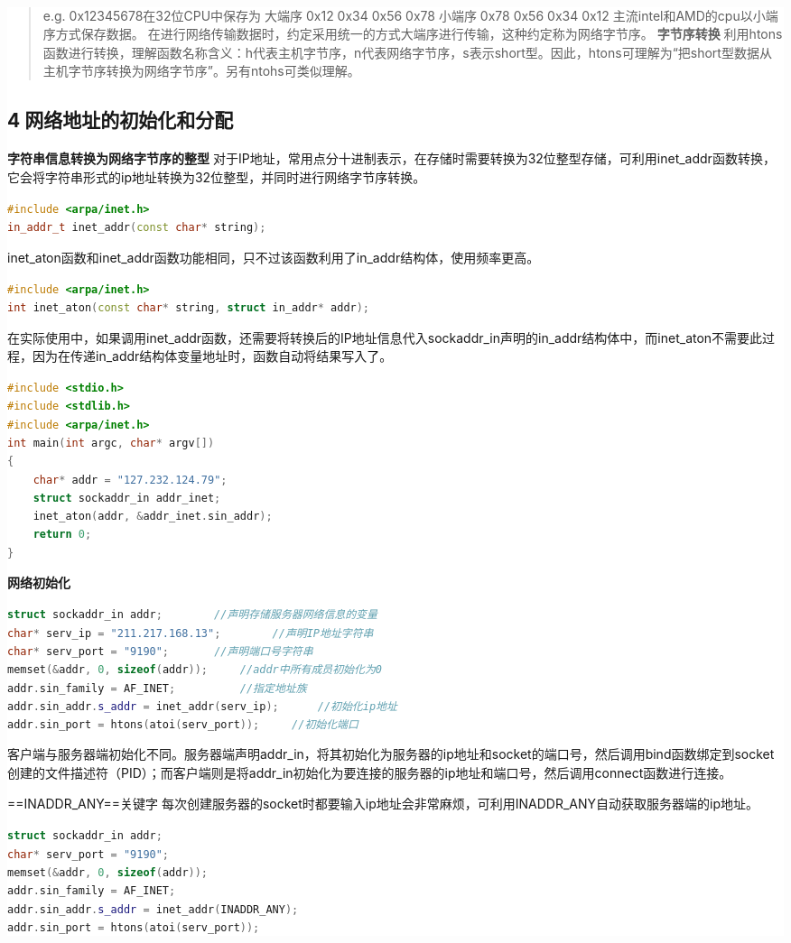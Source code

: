 >e.g.  0x12345678在32位CPU中保存为
>大端序 0x12 0x34 0x56 0x78
>小端序 0x78 0x56 0x34 0x12
主流intel和AMD的cpu以小端序方式保存数据。
在进行网络传输数据时，约定采用统一的方式大端序进行传输，这种约定称为网络字节序。
**字节序转换**
利用htons函数进行转换，理解函数名称含义：h代表主机字节序，n代表网络字节序，s表示short型。因此，htons可理解为“把short型数据从主机字节序转换为网络字节序”。另有ntohs可类似理解。

## 4 网络地址的初始化和分配
**字符串信息转换为网络字节序的整型**
对于IP地址，常用点分十进制表示，在存储时需要转换为32位整型存储，可利用inet_addr函数转换，它会将字符串形式的ip地址转换为32位整型，并同时进行网络字节序转换。
``` c++
#include <arpa/inet.h>
in_addr_t inet_addr(const char* string);
```
inet_aton函数和inet_addr函数功能相同，只不过该函数利用了in_addr结构体，使用频率更高。
``` c++
#include <arpa/inet.h>
int inet_aton(const char* string, struct in_addr* addr);
```
在实际使用中，如果调用inet_addr函数，还需要将转换后的IP地址信息代入sockaddr_in声明的in_addr结构体中，而inet_aton不需要此过程，因为在传递in_addr结构体变量地址时，函数自动将结果写入了。
```c++
#include <stdio.h>
#include <stdlib.h>
#include <arpa/inet.h>
int main(int argc, char* argv[])
{
    char* addr = "127.232.124.79";
    struct sockaddr_in addr_inet;
    inet_aton(addr, &addr_inet.sin_addr);
    return 0;
}
```

**网络初始化**
```c++
struct sockaddr_in addr;        //声明存储服务器网络信息的变量
char* serv_ip = "211.217.168.13";        //声明IP地址字符串
char* serv_port = "9190";       //声明端口号字符串
memset(&addr, 0, sizeof(addr));     //addr中所有成员初始化为0
addr.sin_family = AF_INET;          //指定地址族
addr.sin_addr.s_addr = inet_addr(serv_ip);      //初始化ip地址
addr.sin_port = htons(atoi(serv_port));     //初始化端口
```
客户端与服务器端初始化不同。服务器端声明addr_in，将其初始化为服务器的ip地址和socket的端口号，然后调用bind函数绑定到socket创建的文件描述符（PID）；而客户端则是将addr_in初始化为要连接的服务器的ip地址和端口号，然后调用connect函数进行连接。

==INADDR_ANY==关键字
每次创建服务器的socket时都要输入ip地址会非常麻烦，可利用INADDR_ANY自动获取服务器端的ip地址。
``` c++
struct sockaddr_in addr;
char* serv_port = "9190";
memset(&addr, 0, sizeof(addr));
addr.sin_family = AF_INET;
addr.sin_addr.s_addr = inet_addr(INADDR_ANY);
addr.sin_port = htons(atoi(serv_port));
```
